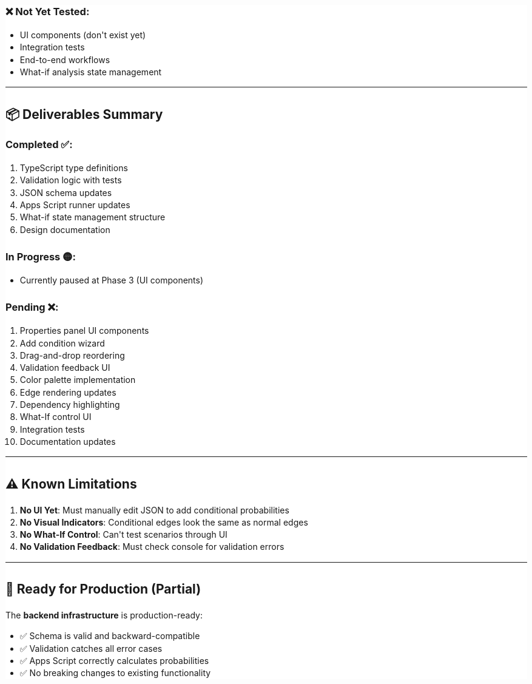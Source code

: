 ### ❌ **Not Yet Tested**:
- UI components (don't exist yet)
- Integration tests
- End-to-end workflows
- What-if analysis state management

---

## 📦 **Deliverables Summary**

### **Completed** ✅:
1. TypeScript type definitions
2. Validation logic with tests
3. JSON schema updates
4. Apps Script runner updates
5. What-if state management structure
6. Design documentation

### **In Progress** 🟡:
- Currently paused at Phase 3 (UI components)

### **Pending** ❌:
1. Properties panel UI components
2. Add condition wizard
3. Drag-and-drop reordering
4. Validation feedback UI
5. Color palette implementation
6. Edge rendering updates
7. Dependency highlighting
8. What-If control UI
9. Integration tests
10. Documentation updates

---

## ⚠️ **Known Limitations**

1. **No UI Yet**: Must manually edit JSON to add conditional probabilities
2. **No Visual Indicators**: Conditional edges look the same as normal edges
3. **No What-If Control**: Can't test scenarios through UI
4. **No Validation Feedback**: Must check console for validation errors

---

## 🎉 **Ready for Production** (Partial)

The **backend infrastructure** is production-ready:
- ✅ Schema is valid and backward-compatible
- ✅ Validation catches all error cases
- ✅ Apps Script correctly calculates probabilities
- ✅ No breaking changes to existing functionality
